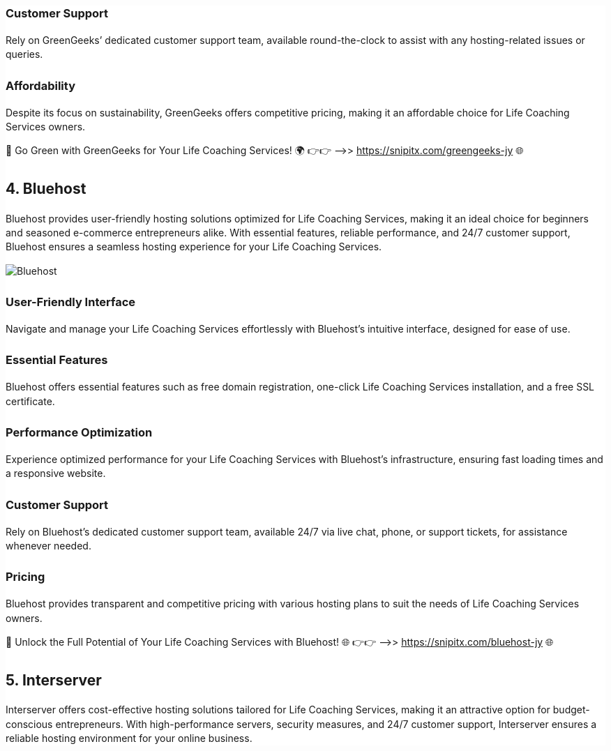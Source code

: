 ### Customer Support
Rely on GreenGeeks’ dedicated customer support team, available round-the-clock to assist with any hosting-related issues or queries.

### Affordability
Despite its focus on sustainability, GreenGeeks offers competitive pricing, making it an affordable choice for Life Coaching Services owners.

🌿 Go Green with GreenGeeks for Your Life Coaching Services! 🌍
👉👉 -->> https://snipitx.com/greengeeks-jy 🌐

## 4. Bluehost

Bluehost provides user-friendly hosting solutions optimized for Life Coaching Services, making it an ideal choice for beginners and seasoned e-commerce entrepreneurs alike. With essential features, reliable performance, and 24/7 customer support, Bluehost ensures a seamless hosting experience for your Life Coaching Services.

![Bluehost](https://i.imgur.com/PasFF9E.jpeg "Bluehost Hosting")

### User-Friendly Interface
Navigate and manage your Life Coaching Services effortlessly with Bluehost’s intuitive interface, designed for ease of use.

### Essential Features
Bluehost offers essential features such as free domain registration, one-click Life Coaching Services installation, and a free SSL certificate.

### Performance Optimization
Experience optimized performance for your Life Coaching Services with Bluehost’s infrastructure, ensuring fast loading times and a responsive website.

### Customer Support
Rely on Bluehost’s dedicated customer support team, available 24/7 via live chat, phone, or support tickets, for assistance whenever needed.

### Pricing
Bluehost provides transparent and competitive pricing with various hosting plans to suit the needs of Life Coaching Services owners.

🚀 Unlock the Full Potential of Your Life Coaching Services with Bluehost! 🌐
👉👉 -->> https://snipitx.com/bluehost-jy 🌐

## 5. Interserver

Interserver offers cost-effective hosting solutions tailored for Life Coaching Services, making it an attractive option for budget-conscious entrepreneurs. With high-performance servers, security measures, and 24/7 customer support, Interserver ensures a reliable hosting environment for your online business.
